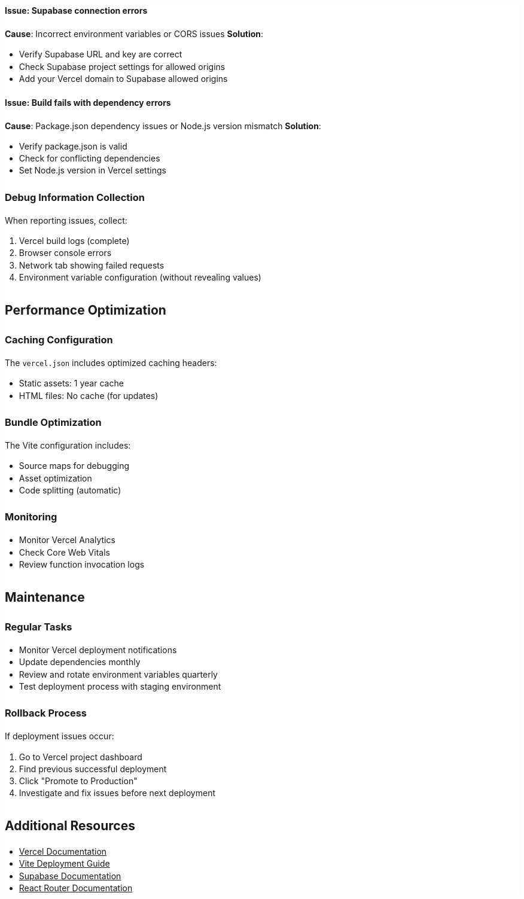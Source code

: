 #### Issue: Supabase connection errors
**Cause**: Incorrect environment variables or CORS issues
**Solution**: 
- Verify Supabase URL and key are correct
- Check Supabase project settings for allowed origins
- Add your Vercel domain to Supabase allowed origins

#### Issue: Build fails with dependency errors
**Cause**: Package.json dependency issues or Node.js version mismatch
**Solution**: 
- Verify package.json is valid
- Check for conflicting dependencies
- Set Node.js version in Vercel settings

### Debug Information Collection
When reporting issues, collect:
1. Vercel build logs (complete)
2. Browser console errors
3. Network tab showing failed requests
4. Environment variable configuration (without revealing values)

## Performance Optimization

### Caching Configuration
The `vercel.json` includes optimized caching headers:
- Static assets: 1 year cache
- HTML files: No cache (for updates)

### Bundle Optimization
The Vite configuration includes:
- Source maps for debugging
- Asset optimization
- Code splitting (automatic)

### Monitoring
- Monitor Vercel Analytics
- Check Core Web Vitals
- Review function invocation logs

## Maintenance

### Regular Tasks
- Monitor Vercel deployment notifications
- Update dependencies monthly
- Review and rotate environment variables quarterly
- Test deployment process with staging environment

### Rollback Process
If deployment issues occur:
1. Go to Vercel project dashboard
2. Find previous successful deployment
3. Click "Promote to Production"
4. Investigate and fix issues before next deployment

## Additional Resources

- [Vercel Documentation](https://vercel.com/docs)
- [Vite Deployment Guide](https://vitejs.dev/guide/static-deploy.html)
- [Supabase Documentation](https://supabase.com/docs)
- [React Router Documentation](https://reactrouter.com/)